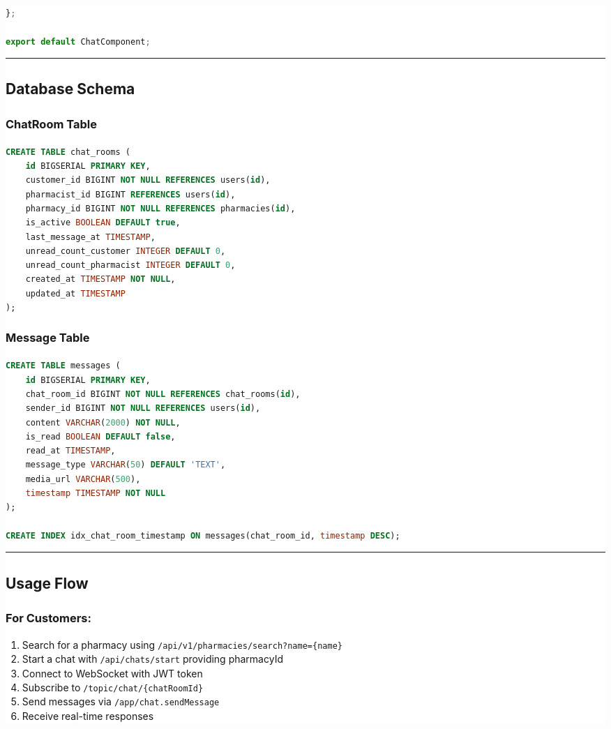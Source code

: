 ```typescript
};

export default ChatComponent;
```

---

## Database Schema

### ChatRoom Table
```sql
CREATE TABLE chat_rooms (
    id BIGSERIAL PRIMARY KEY,
    customer_id BIGINT NOT NULL REFERENCES users(id),
    pharmacist_id BIGINT REFERENCES users(id),
    pharmacy_id BIGINT NOT NULL REFERENCES pharmacies(id),
    is_active BOOLEAN DEFAULT true,
    last_message_at TIMESTAMP,
    unread_count_customer INTEGER DEFAULT 0,
    unread_count_pharmacist INTEGER DEFAULT 0,
    created_at TIMESTAMP NOT NULL,
    updated_at TIMESTAMP
);
```

### Message Table
```sql
CREATE TABLE messages (
    id BIGSERIAL PRIMARY KEY,
    chat_room_id BIGINT NOT NULL REFERENCES chat_rooms(id),
    sender_id BIGINT NOT NULL REFERENCES users(id),
    content VARCHAR(2000) NOT NULL,
    is_read BOOLEAN DEFAULT false,
    read_at TIMESTAMP,
    message_type VARCHAR(50) DEFAULT 'TEXT',
    media_url VARCHAR(500),
    timestamp TIMESTAMP NOT NULL
);

CREATE INDEX idx_chat_room_timestamp ON messages(chat_room_id, timestamp DESC);
```

---

## Usage Flow

### For Customers:
1. Search for a pharmacy using `/api/v1/pharmacies/search?name={name}`
2. Start a chat with `/api/chats/start` providing pharmacyId
3. Connect to WebSocket with JWT token
4. Subscribe to `/topic/chat/{chatRoomId}`
5. Send messages via `/app/chat.sendMessage`
6. Receive real-time responses
